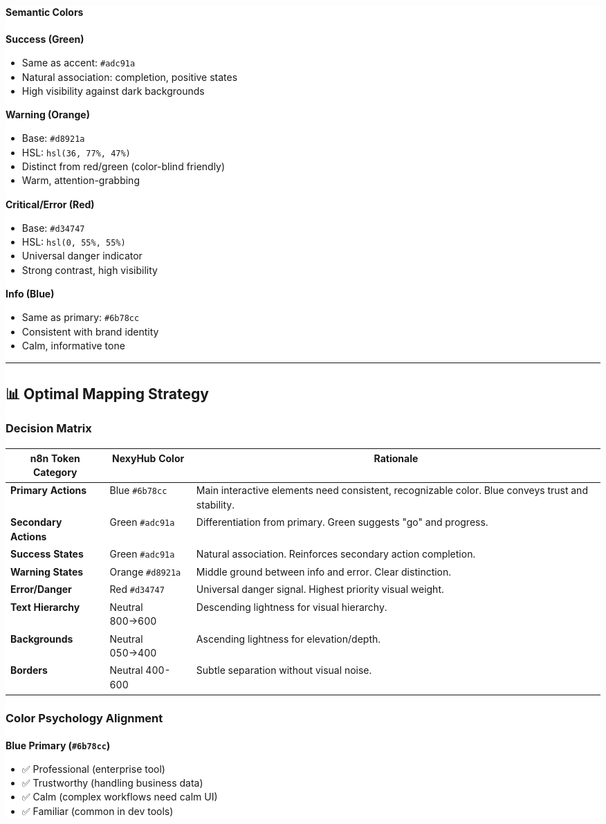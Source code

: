 #### Semantic Colors

**Success (Green)**
- Same as accent: `#adc91a`
- Natural association: completion, positive states
- High visibility against dark backgrounds

**Warning (Orange)**
- Base: `#d8921a` 
- HSL: `hsl(36, 77%, 47%)`
- Distinct from red/green (color-blind friendly)
- Warm, attention-grabbing

**Critical/Error (Red)**
- Base: `#d34747`
- HSL: `hsl(0, 55%, 55%)`
- Universal danger indicator
- Strong contrast, high visibility

**Info (Blue)**
- Same as primary: `#6b78cc`
- Consistent with brand identity
- Calm, informative tone

---

## 📊 Optimal Mapping Strategy

### Decision Matrix

| n8n Token Category | NexyHub Color | Rationale |
|-------------------|---------------|-----------|
| **Primary Actions** | Blue `#6b78cc` | Main interactive elements need consistent, recognizable color. Blue conveys trust and stability. |
| **Secondary Actions** | Green `#adc91a` | Differentiation from primary. Green suggests "go" and progress. |
| **Success States** | Green `#adc91a` | Natural association. Reinforces secondary action completion. |
| **Warning States** | Orange `#d8921a` | Middle ground between info and error. Clear distinction. |
| **Error/Danger** | Red `#d34747` | Universal danger signal. Highest priority visual weight. |
| **Text Hierarchy** | Neutral 800→600 | Descending lightness for visual hierarchy. |
| **Backgrounds** | Neutral 050→400 | Ascending lightness for elevation/depth. |
| **Borders** | Neutral 400-600 | Subtle separation without visual noise. |

### Color Psychology Alignment

**Blue Primary (`#6b78cc`)**
- ✅ Professional (enterprise tool)
- ✅ Trustworthy (handling business data)
- ✅ Calm (complex workflows need calm UI)
- ✅ Familiar (common in dev tools)

